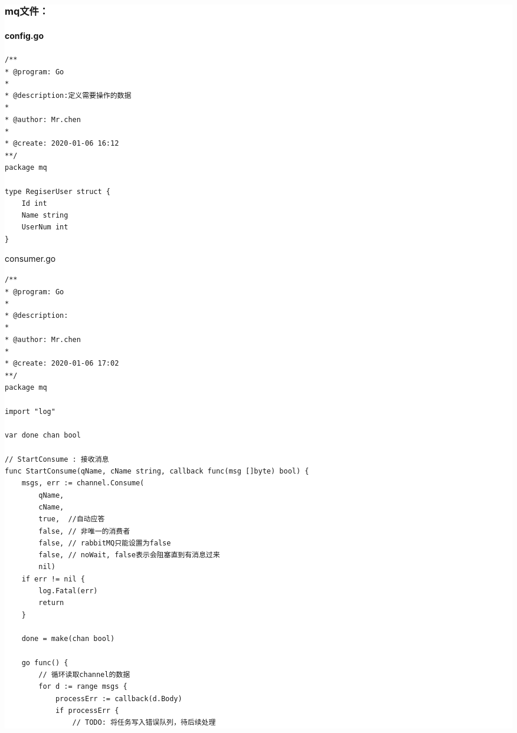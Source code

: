 ### mq文件：

#### config.go

```
/**
* @program: Go
*
* @description:定义需要操作的数据
*
* @author: Mr.chen
*
* @create: 2020-01-06 16:12
**/
package mq

type RegiserUser struct {
	Id int
	Name string
	UserNum int
}

```

consumer.go

```
/**
* @program: Go
*
* @description:
*
* @author: Mr.chen
*
* @create: 2020-01-06 17:02
**/
package mq

import "log"

var done chan bool

// StartConsume : 接收消息
func StartConsume(qName, cName string, callback func(msg []byte) bool) {
	msgs, err := channel.Consume(
		qName,
		cName,
		true,  //自动应答
		false, // 非唯一的消费者
		false, // rabbitMQ只能设置为false
		false, // noWait, false表示会阻塞直到有消息过来
		nil)
	if err != nil {
		log.Fatal(err)
		return
	}

	done = make(chan bool)

	go func() {
		// 循环读取channel的数据
		for d := range msgs {
			processErr := callback(d.Body)
			if processErr {
				// TODO: 将任务写入错误队列，待后续处理
```